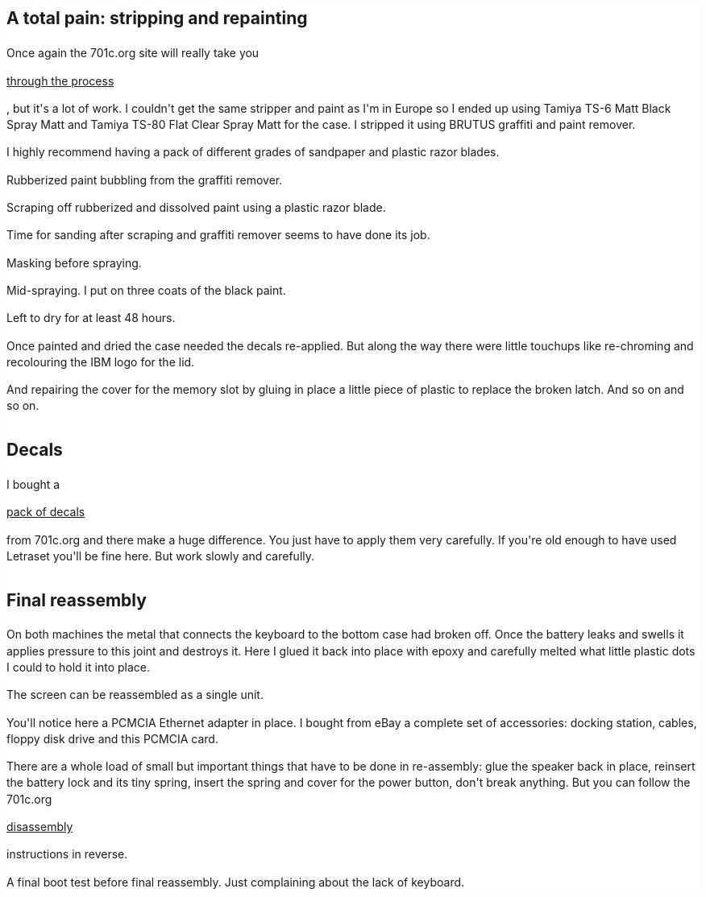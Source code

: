 ## A total pain: stripping and repainting

Once again the 701c.org site will really take you

[through the process](https://www.701c.org/projects/painting-decals)

, but it's a lot of work. I couldn't get the same stripper and paint as I'm in Europe so I ended up using Tamiya TS-6 Matt Black Spray Matt and Tamiya TS-80 Flat Clear Spray Matt for the case. I stripped it using BRUTUS graffiti and paint remover.

I highly recommend having a pack of different grades of sandpaper and plastic razor blades.

Rubberized paint bubbling from the graffiti remover.

Scraping off rubberized and dissolved paint using a plastic razor blade.

Time for sanding after scraping and graffiti remover seems to have done its job.

Masking before spraying.

Mid-spraying. I put on three coats of the black paint.

Left to dry for at least 48 hours.

Once painted and dried the case needed the decals re-applied. But along the way there were little touchups like re-chroming and recolouring the IBM logo for the lid.

And repairing the cover for the memory slot by gluing in place a little piece of plastic to replace the broken latch. And so on and so on.

## Decals

I bought a

[pack of decals](https://www.701c.org/shop/p/701ccs-dry-transfer-icon-set)

from 701c.org and there make a huge difference. You just have to apply them very carefully. If you're old enough to have used Letraset you'll be fine here. But work slowly and carefully.

## Final reassembly

On both machines the metal that connects the keyboard to the bottom case had broken off. Once the battery leaks and swells it applies pressure to this joint and destroys it. Here I glued it back into place with epoxy and carefully melted what little plastic dots I could to hold it into place.

The screen can be reassembled as a single unit.

You'll notice here a PCMCIA Ethernet adapter in place. I bought from eBay a complete set of accessories: docking station, cables, floppy disk drive and this PCMCIA card.

There are a whole load of small but important things that have to be done in re-assembly: glue the speaker back in place, reinsert the battery lock and its tiny spring, insert the spring and cover for the power button, don't break anything. But you can follow the 701c.org

[disassembly](https://www.701c.org/projects/teardown-guide)

instructions in reverse.

A final boot test before final reassembly. Just complaining about the lack of keyboard.

